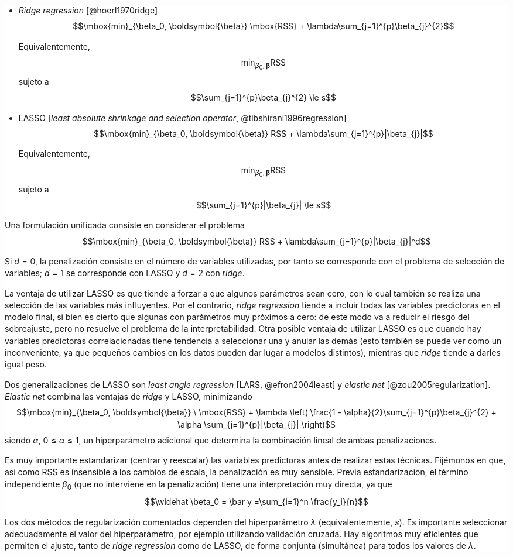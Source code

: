 - *Ridge regression* [@hoerl1970ridge]
    $$\mbox{min}_{\beta_0, \boldsymbol{\beta}} \mbox{RSS} + \lambda\sum_{j=1}^{p}\beta_{j}^{2}$$
    
    Equivalentemente,
    $$\mbox{min}_{\beta_0, \boldsymbol{\beta}} \mbox{RSS}$$
    sujeto a
    $$\sum_{j=1}^{p}\beta_{j}^{2} \le s$$

- LASSO [*least absolute shrinkage and selection operator*, @tibshirani1996regression]
    $$\mbox{min}_{\beta_0, \boldsymbol{\beta}} RSS + \lambda\sum_{j=1}^{p}|\beta_{j}|$$
    
    Equivalentemente,
    $$\mbox{min}_{\beta_0, \boldsymbol{\beta}} \mbox{RSS}$$
    sujeto a
    $$\sum_{j=1}^{p}|\beta_{j}| \le s$$
    
Una formulación unificada consiste en considerar el problema
$$\mbox{min}_{\beta_0, \boldsymbol{\beta}} RSS + \lambda\sum_{j=1}^{p}|\beta_{j}|^d$$

Si $d=0$, la penalización consiste en el número de variables utilizadas, por tanto se corresponde con el problema de selección de variables; $d=1$ se corresponde con LASSO y $d=2$ con *ridge*.

La ventaja de utilizar LASSO es que tiende a forzar a que algunos parámetros sean cero, con lo cual también se realiza una selección de las variables más influyentes. 
Por el contrario, *ridge regression* tiende a incluir todas las variables predictoras en el modelo final, si bien es cierto que algunas con parámetros muy próximos a cero: de este modo va a reducir el riesgo del sobreajuste, pero no resuelve el problema de la interpretabilidad. 
Otra posible ventaja de utilizar LASSO es que cuando hay variables predictoras correlacionadas tiene tendencia a seleccionar una y anular las demás (esto también se puede ver como un inconveniente, ya que pequeños cambios en los datos pueden dar lugar a modelos distintos), mientras que *ridge* tiende a darles igual peso.

Dos generalizaciones de LASSO son *least angle regression* [LARS, @efron2004least] y *elastic net* [@zou2005regularization]. 
*Elastic net* combina las ventajas de *ridge* y LASSO, minimizando
$$\mbox{min}_{\beta_0, \boldsymbol{\beta}} \ \mbox{RSS} + \lambda \left( \frac{1 - \alpha}{2}\sum_{j=1}^{p}\beta_{j}^{2} + \alpha \sum_{j=1}^{p}|\beta_{j}| \right)$$ 
siendo $\alpha$, $0 \leq \alpha \leq 1$, un hiperparámetro adicional que determina la combinación lineal de ambas penalizaciones.



Es muy importante estandarizar (centrar y reescalar) las variables predictoras antes de realizar estas técnicas.
Fijémonos en que, así como $\mbox{RSS}$ es insensible a los cambios de escala, la penalización es muy sensible.
Previa estandarización, el término independiente $\beta_0$ (que no interviene en la penalización) tiene una interpretación muy directa, ya que
$$\widehat \beta_0 = \bar y =\sum_{i=1}^n \frac{y_i}{n}$$

Los dos métodos de regularización comentados dependen del hiperparámetro $\lambda$ (equivalentemente, $s$). 
Es importante seleccionar adecuadamente el valor del hiperparámetro, por ejemplo utilizando validación cruzada. 
Hay algoritmos muy eficientes que permiten el ajuste, tanto de *ridge regression* como de LASSO, de forma conjunta (simultánea) para todos los valores de $\lambda$.


[^nota-ext-glm-1]: En los métodos de regularización básicamente habría que sustituir la suma de cuadrados residual por el logaritmo negativo de la verosimilitud.
[^nota-glmnet-0]: Los autores afirman que utilizan `s` en lugar de `lambda` por motivos históricos.
[^nota-glmnet-1]: Para obtener el valor óptimo global podemos emplear `cv.ridge$lambda.min`, y añadir el argumento `s = "lambda.min"` a los métodos `coef()` y `predict()` para obtener los correspondientes coeficientes y predicciones.
[^nota-pcreg-1]: También se pueden analizar distintos aspectos del ajuste (predicciones, coeficientes, puntuaciones, cargas, biplots, cargas de correlación o gráficos de validación) con el método [`plot.mvr()`](https://rdrr.io/pkg/pls/man/plot.mvr.html).
[^nota-plsr-1]: Realmente, ambas funciones llaman internamente a [`mvr()`](https://rdrr.io/pkg/pls/man/mvr.html), donde están implementadas distintas proyecciones [ver  [`help(pls.options)`](https://rdrr.io/pkg/pls/man/pls.options.html), o @Mevik2007pls].